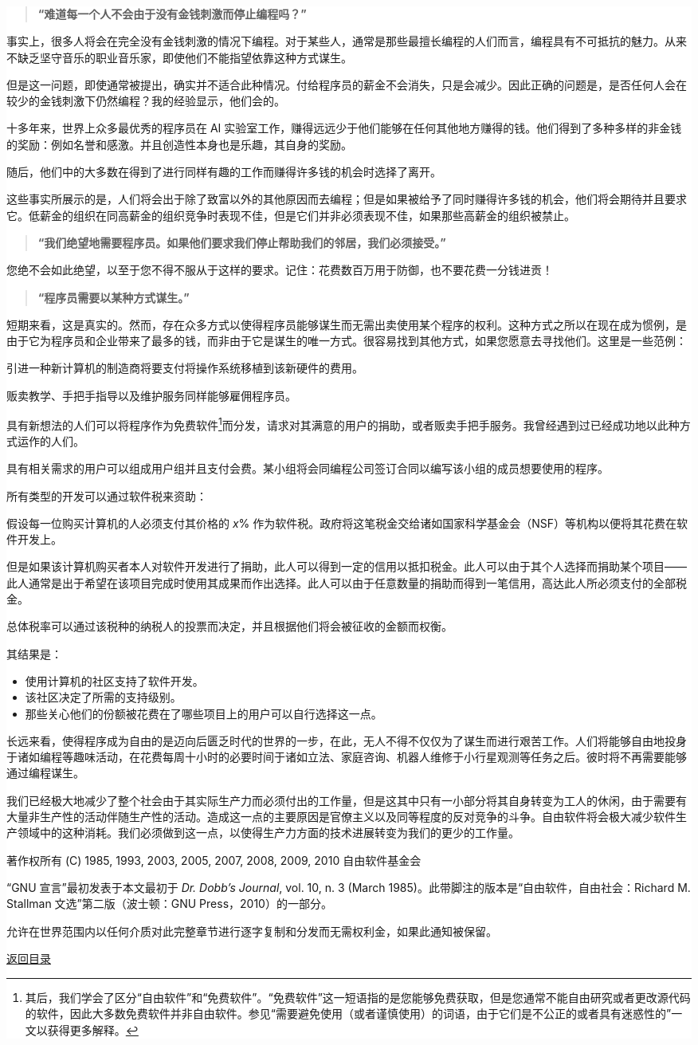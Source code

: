 > **“难道每一个人不会由于没有金钱刺激而停止编程吗？”**

事实上，很多人将会在完全没有金钱刺激的情况下编程。对于某些人，通常是那些最擅长编程的人们而言，编程具有不可抵抗的魅力。从来不缺乏坚守音乐的职业音乐家，即使他们不能指望依靠这种方式谋生。

但是这一问题，即使通常被提出，确实并不适合此种情况。付给程序员的薪金不会消失，只是会减少。因此正确的问题是，是否任何人会在较少的金钱刺激下仍然编程？我的经验显示，他们会的。

十多年来，世界上众多最优秀的程序员在 AI 实验室工作，赚得远远少于他们能够在任何其他地方赚得的钱。他们得到了多种多样的非金钱的奖励：例如名誉和感激。并且创造性本身也是乐趣，其自身的奖励。

随后，他们中的大多数在得到了进行同样有趣的工作而赚得许多钱的机会时选择了离开。

这些事实所展示的是，人们将会出于除了致富以外的其他原因而去编程；但是如果被给予了同时赚得许多钱的机会，他们将会期待并且要求它。低薪金的组织在同高薪金的组织竞争时表现不佳，但是它们并非必须表现不佳，如果那些高薪金的组织被禁止。

> **“我们绝望地需要程序员。如果他们要求我们停止帮助我们的邻居，我们必须接受。”**

您绝不会如此绝望，以至于您不得不服从于这样的要求。记住：花费数百万用于防御，也不要花费一分钱进贡！

> **“程序员需要以某种方式谋生。”**

短期来看，这是真实的。然而，存在众多方式以使得程序员能够谋生而无需出卖使用某个程序的权利。这种方式之所以在现在成为惯例，是由于它为程序员和企业带来了最多的钱，而非由于它是谋生的唯一方式。很容易找到其他方式，如果您愿意去寻找他们。这里是一些范例：

引进一种新计算机的制造商将要支付将操作系统移植到该新硬件的费用。

贩卖教学、手把手指导以及维护服务同样能够雇佣程序员。

具有新想法的人们可以将程序作为免费软件[^10]而分发，请求对其满意的用户的捐助，或者贩卖手把手服务。我曾经遇到过已经成功地以此种方式运作的人们。

具有相关需求的用户可以组成用户组并且支付会费。某小组将会同编程公司签订合同以编写该小组的成员想要使用的程序。

所有类型的开发可以通过软件税来资助：

假设每一位购买计算机的人必须支付其价格的 _x_% 作为软件税。政府将这笔税金交给诸如国家科学基金会（NSF）等机构以便将其花费在软件开发上。

但是如果该计算机购买者本人对软件开发进行了捐助，此人可以得到一定的信用以抵扣税金。此人可以由于其个人选择而捐助某个项目——此人通常是出于希望在该项目完成时使用其成果而作出选择。此人可以由于任意数量的捐助而得到一笔信用，高达此人所必须支付的全部税金。

总体税率可以通过该税种的纳税人的投票而决定，并且根据他们将会被征收的金额而权衡。

其结果是：

* 使用计算机的社区支持了软件开发。
* 该社区决定了所需的支持级别。
* 那些关心他们的份额被花费在了哪些项目上的用户可以自行选择这一点。

长远来看，使得程序成为自由的是迈向后匮乏时代的世界的一步，在此，无人不得不仅仅为了谋生而进行艰苦工作。人们将能够自由地投身于诸如编程等趣味活动，在花费每周十小时的必要时间于诸如立法、家庭咨询、机器人维修于小行星观测等任务之后。彼时将不再需要能够通过编程谋生。

我们已经极大地减少了整个社会由于其实际生产力而必须付出的工作量，但是这其中只有一小部分将其自身转变为工人的休闲，由于需要有大量非生产性的活动伴随生产性的活动。造成这一点的主要原因是官僚主义以及同等程度的反对竞争的斗争。自由软件将会极大减少软件生产领域中的这种消耗。我们必须做到这一点，以使得生产力方面的技术进展转变为我们的更少的工作量。

[^1]: 这里的措辞是随意的。其本意是无人必须付费以获得使用 GNU 系统的**许可**。但是这里的用语并未清楚地表达这一点，并且人们通常将其解读为 GNU 副本应该总是以极低的价格或者免费分发。这绝不是其本意；其后，此宣言提到了商业公司通过提供分发服务赢利的可能性。接下来我学会了谨慎区分自由意义上的“free”和价格意义上的“free”。自由软件是用户拥有分发和更改的自由的软件。某些用户可能会免费获得副本，而其他人则付费获得副本——并且如果这些资金有助于支持改进该软件则更好。重要的是，每一位拥有一份副本的人都拥有利用它与其他人合作的自由。

[^2]: “赠送”这一表达方式是关于我并未清楚地将价格问题与自由问题区分开来的另一处体现。我们现在建议避免在谈论自由软件时使用这种表达方式。参见“需要避免使用（或者谨慎使用）的词语，由于它们是不公正的或者具有迷惑性的”一文以获得更多解释。

[^3]: 最近，如需获得可进行的软件任务，参见高优先级项目列表，位于<https://fsf.org/campaigns/priority-projects/>，以及 GNU 求助列表，GNU 软件包一般任务列表，位于<https://savannah.gnu.org/people/?type_id=1>。如需获得其他帮助方式，参见<https://gnu.org/help/help.html>。

[^4]: 这是另一处我未能谨慎区分“free”的两种不同涵义的地方。这句话就其本意而言并不错——您可以通过您的朋友或者网络免费获得 GNU 软件的副本。但是它提示了错误的思想。

[^5]: 若干家这样的商业公司现在已经存在。

[^6]: 尽管是一家慈善机构而非商业公司，自由软件基金会（FSF）十年来通过其分发服务筹集了大部分资金。您可以向 FSF 订购物品以支持它的工作。

[^7]: 一些计算机公司于 1991 年前后积累资金以支持 GNU C 编译器的维护。

[^8]: 我认为我在说“私有软件是在软件领域赚钱的最普遍的基础”的时候受到了误导。实际上最普遍的商业模型看起来曾经是并且现在也是开发定制软件。这并不提供收取租金的可能性，因此企业必须持续从事真正的工作以便持续获得收入。在自由软件世界中，定制软件业务仍将存在，或多或少地未经变动。因此，我不再预期大部分赚取薪金的程序员将会在自由软件世界中赚得更少。

[^9]: 在 20 世纪 80 年代，我尚未认识到谈论“知识产权”的“问题”是多么地具有迷惑性。这一短语显然是具有偏见的；更加不易觉察的是它将带来非常不同的问题的完全不同的法律混为一谈这一事实。最近，我敦促人们完全拒绝“知识产权”这一短语，以免误导他人认为这些法律来源于同一个合乎逻辑的问题。为了表达清楚，其方式是独立讨论专利、版权和商标。参见“您说过‘知识产权’吗？这是一种诱惑性的幻景”一文以获得关于为何这一短语散播混淆与偏见的解释。

[^10]: 其后，我们学会了区分“自由软件”和“免费软件”。“免费软件”这一短语指的是您能够免费获取，但是您通常不能自由研究或者更改源代码的软件，因此大多数免费软件并非自由软件。参见“需要避免使用（或者谨慎使用）的词语，由于它们是不公正的或者具有迷惑性的”一文以获得更多解释。

著作权所有 (C) 1985, 1993, 2003, 2005, 2007, 2008, 2009, 2010 自由软件基金会

“GNU 宣言”最初发表于本文最初于 _Dr. Dobb’s Journal_, vol. 10, n. 3 (March 1985)。此带脚注的版本是“自由软件，自由社会：Richard M. Stallman 文选”第二版（波士顿：GNU Press，2010）的一部分。

允许在世界范围内以任何介质对此完整章节进行逐字复制和分发而无需权利金，如果此通知被保留。

[返回目录](00_index.html)

